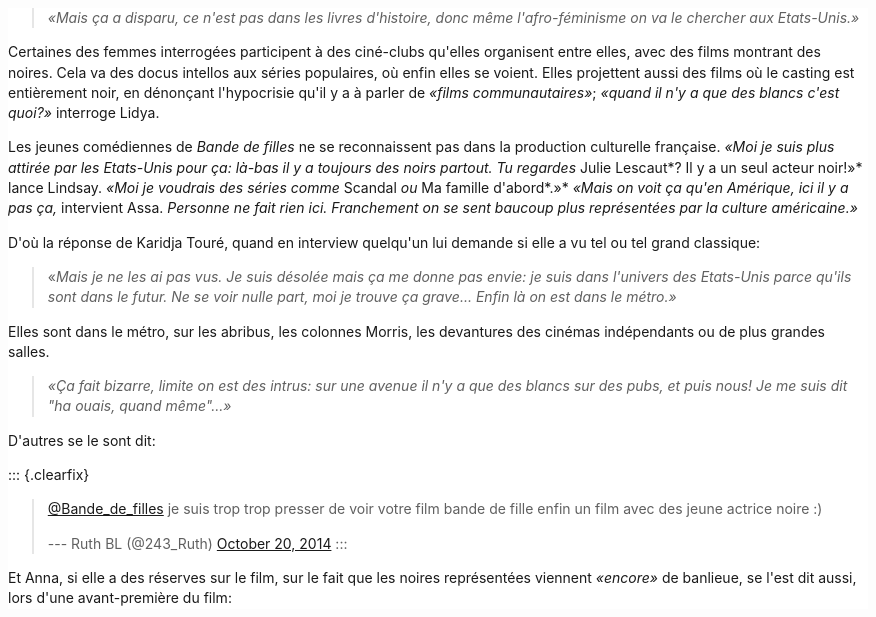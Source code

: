 > *«Mais ça a disparu, ce n\'est pas dans les livres d\'histoire, donc
> même l\'afro-féminisme on va le chercher aux Etats-Unis.»*

<div>

Certaines des femmes interrogées participent à des ciné-clubs qu'elles
organisent entre elles, avec des films montrant des noires. Cela va des
docus intellos aux séries populaires, où enfin elles se voient. Elles
projettent aussi des films où le casting est entièrement noir, en
dénonçant l'hypocrisie qu'il y a à parler de *«films communautaires»*;
*«quand il n'y a que des blancs c'est quoi?»* interroge Lidya.

</div>

<div>

</div>

Les jeunes comédiennes de *Bande de filles* ne se reconnaissent pas dans
la production culturelle française. *«Moi je suis plus attirée par les
Etats-Unis pour ça: là-bas il y a toujours des noirs partout. Tu
regardes* Julie Lescaut*? Il y a un seul acteur noir!»* lance Lindsay.
*«Moi je voudrais des séries comme* Scandal *ou* Ma famille d'abord*.»*
*«Mais on voit ça qu'en Amérique, ici il y a pas ça,* intervient Assa.
*Personne ne fait rien ici. Franchement on se sent baucoup plus
représentées par la culture américaine.»*

D\'où la réponse de Karidja Touré, quand en interview quelqu\'un lui
demande si elle a vu tel ou tel grand classique:

> «*Mais je ne les ai pas vus. Je suis désolée mais ça me donne pas
> envie: je suis dans l'univers des Etats-Unis parce qu'ils sont dans le
> futur. Ne se voir nulle part, moi je trouve ça grave\... Enfin là on
> est dans le métro.»*

Elles sont dans le métro, sur les abribus, les colonnes Morris, les
devantures des cinémas indépendants ou de plus grandes salles.

> *«Ça fait bizarre, limite on est des intrus: sur une avenue il n\'y a
> que des blancs sur des pubs, et puis nous! Je me suis dit "ha ouais,
> quand même"\...»*

D\'autres se le sont dit:

::: {.clearfix}
> [\@Bande\_de\_filles](https://twitter.com/Bande_de_filles) je suis
> trop trop presser de voir votre film bande de fille enfin un film avec
> des jeune actrice noire :)
>
> --- Ruth BL (\@243\_Ruth) [October 20,
> 2014](https://twitter.com/243_Ruth/status/524183827699470336)
:::

Et Anna, si elle a des réserves sur le film, sur le fait que les noires
représentées viennent *«encore»* de banlieue, se l\'est dit aussi, lors
d\'une avant-première du film:
